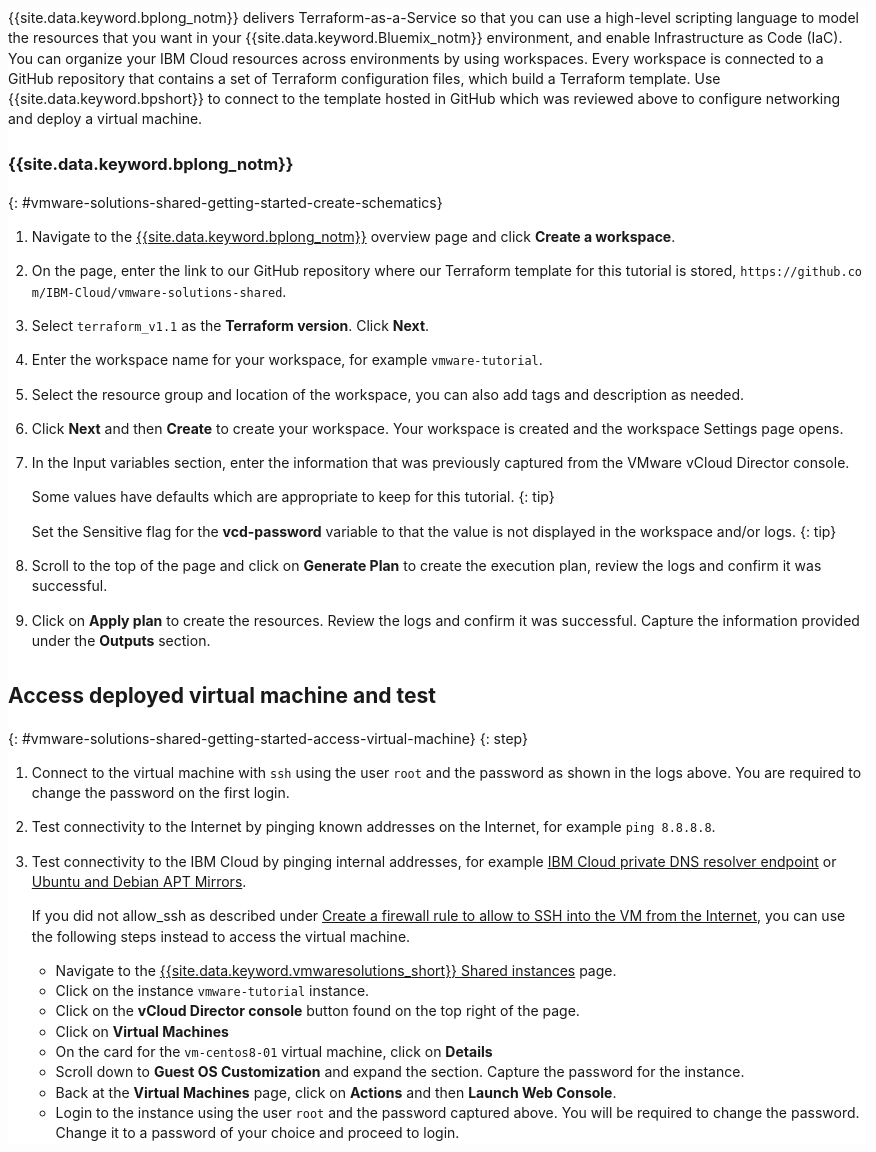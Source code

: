 {{site.data.keyword.bplong_notm}} delivers Terraform-as-a-Service so that you can use a high-level scripting language to model the resources that you want in your {{site.data.keyword.Bluemix_notm}} environment, and enable Infrastructure as Code (IaC). You can organize your IBM Cloud resources across environments by using workspaces. Every workspace is connected to a GitHub repository that contains a set of Terraform configuration files, which build a Terraform template. Use {{site.data.keyword.bpshort}} to connect to the template hosted in GitHub which was reviewed above to configure networking and deploy a virtual machine.

### {{site.data.keyword.bplong_notm}}
{: #vmware-solutions-shared-getting-started-create-schematics}

1. Navigate to the [{{site.data.keyword.bplong_notm}}](/schematics/overview) overview page and click **Create a workspace**.
2. On the page, enter the link to our GitHub repository where our Terraform template for this tutorial is stored, `https://github.com/IBM-Cloud/vmware-solutions-shared`. 
3. Select `terraform_v1.1` as the **Terraform version**. Click **Next**.
4. Enter the workspace name for your workspace, for example `vmware-tutorial`.
5. Select the resource group and location of the workspace, you can also add tags and description as needed.
6. Click **Next** and then **Create** to create your workspace. Your workspace is created and the workspace Settings page opens.
7. In the Input variables section, enter the information that was previously captured from the VMware vCloud Director console. 

   Some values have defaults which are appropriate to keep for this tutorial.
   {: tip}

   Set the Sensitive flag for the **vcd-password** variable to that the value is not displayed in the workspace and/or logs.
   {: tip}

8. Scroll to the top of the page and click on **Generate Plan** to create the execution plan, review the logs and confirm it was successful.
9. Click on **Apply plan** to create the resources. Review the logs and confirm it was successful. Capture the information provided under the **Outputs** section. 

## Access deployed virtual machine and test 
{: #vmware-solutions-shared-getting-started-access-virtual-machine}
{: step}

1. Connect to the virtual machine with `ssh` using the user `root` and the password as shown in the logs above. You are required to change the password on the first login.
2. Test connectivity to the Internet by pinging known addresses on the Internet, for example `ping 8.8.8.8`. 
3. Test connectivity to the IBM Cloud by pinging internal addresses, for example [IBM Cloud private DNS resolver endpoint](/docs/vpc?topic=vpc-service-endpoints-for-vpc#dns-domain-name-system-resolver-endpoints) or [Ubuntu and Debian APT Mirrors](/docs/vpc?topic=vpc-service-endpoints-for-vpc#ubuntu-apt-mirrors).

   If you did not allow_ssh as described under [Create a firewall rule to allow to SSH into the VM from the Internet](#create_ssh_rules), you can use the following steps instead to access the virtual machine.
    - Navigate to the [{{site.data.keyword.vmwaresolutions_short}} Shared instances](/infrastructure/vmware-solutions/console/instances) page.
    - Click on the instance `vmware-tutorial` instance.
    - Click on the **vCloud Director console** button found on the top right of the page.
    - Click on **Virtual Machines** 
    - On the card for the `vm-centos8-01` virtual machine, click on **Details** 
    - Scroll down to **Guest OS Customization** and expand the section. Capture the password for the instance. 
    - Back at the **Virtual Machines** page, click on **Actions**  and then **Launch Web Console**. 
    - Login to the instance using the user `root` and the password captured above. You will be required to change the password. Change it to a password of your choice and proceed to login.
